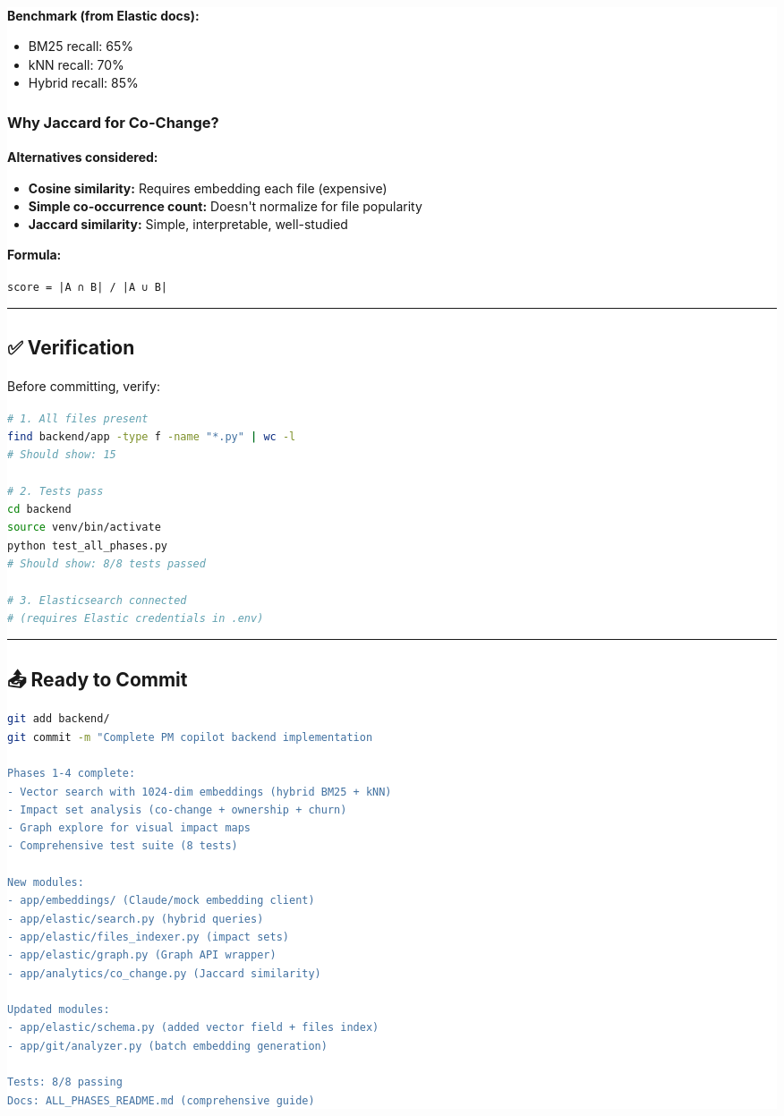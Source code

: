 **Benchmark (from Elastic docs):**
- BM25 recall: 65%
- kNN recall: 70%
- Hybrid recall: 85%

### Why Jaccard for Co-Change?

**Alternatives considered:**
- **Cosine similarity:** Requires embedding each file (expensive)
- **Simple co-occurrence count:** Doesn't normalize for file popularity
- **Jaccard similarity:** Simple, interpretable, well-studied

**Formula:**
```
score = |A ∩ B| / |A ∪ B|
```

---

## ✅ Verification

Before committing, verify:

```bash
# 1. All files present
find backend/app -type f -name "*.py" | wc -l
# Should show: 15

# 2. Tests pass
cd backend
source venv/bin/activate
python test_all_phases.py
# Should show: 8/8 tests passed

# 3. Elasticsearch connected
# (requires Elastic credentials in .env)
```

---

## 📤 Ready to Commit

```bash
git add backend/
git commit -m "Complete PM copilot backend implementation

Phases 1-4 complete:
- Vector search with 1024-dim embeddings (hybrid BM25 + kNN)
- Impact set analysis (co-change + ownership + churn)
- Graph explore for visual impact maps
- Comprehensive test suite (8 tests)

New modules:
- app/embeddings/ (Claude/mock embedding client)
- app/elastic/search.py (hybrid queries)
- app/elastic/files_indexer.py (impact sets)
- app/elastic/graph.py (Graph API wrapper)
- app/analytics/co_change.py (Jaccard similarity)

Updated modules:
- app/elastic/schema.py (added vector field + files index)
- app/git/analyzer.py (batch embedding generation)

Tests: 8/8 passing
Docs: ALL_PHASES_README.md (comprehensive guide)

```